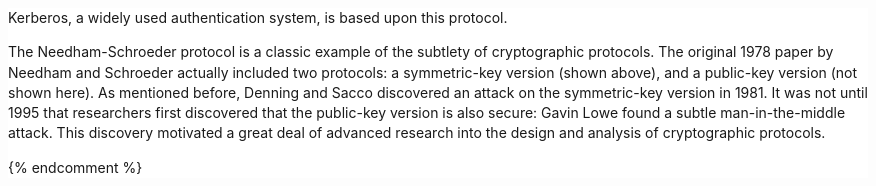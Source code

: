 Kerberos, a widely used authentication system, is based upon this protocol.

The Needham-Schroeder protocol is a classic example of the subtlety of
cryptographic protocols. The original 1978 paper by Needham and Schroeder
actually included two protocols: a symmetric-key version (shown above), and a
public-key version (not shown here). As mentioned before, Denning and Sacco
discovered an attack on the symmetric-key version in 1981. It was not until 1995
that researchers first discovered that the public-key version is also secure:
Gavin Lowe found a subtle man-in-the-middle attack. This discovery motivated a
great deal of advanced research into the design and analysis of cryptographic
protocols.

{% endcomment %}
